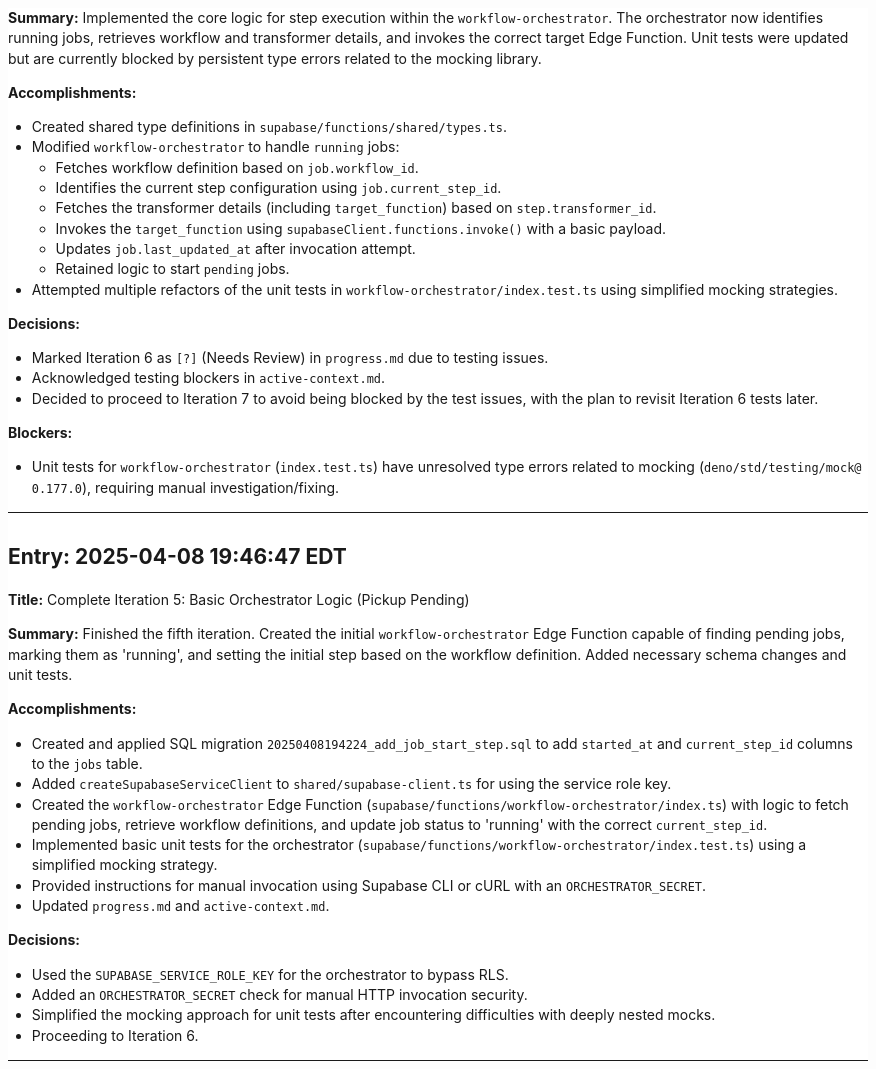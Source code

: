 **Summary:** Implemented the core logic for step execution within the `workflow-orchestrator`. The orchestrator now identifies running jobs, retrieves workflow and transformer details, and invokes the correct target Edge Function. Unit tests were updated but are currently blocked by persistent type errors related to the mocking library.

**Accomplishments:**
*   Created shared type definitions in `supabase/functions/shared/types.ts`.
*   Modified `workflow-orchestrator` to handle `running` jobs:
    *   Fetches workflow definition based on `job.workflow_id`.
    *   Identifies the current step configuration using `job.current_step_id`.
    *   Fetches the transformer details (including `target_function`) based on `step.transformer_id`.
    *   Invokes the `target_function` using `supabaseClient.functions.invoke()` with a basic payload.
    *   Updates `job.last_updated_at` after invocation attempt.
    *   Retained logic to start `pending` jobs.
*   Attempted multiple refactors of the unit tests in `workflow-orchestrator/index.test.ts` using simplified mocking strategies.

**Decisions:**
*   Marked Iteration 6 as `[?]` (Needs Review) in `progress.md` due to testing issues.
*   Acknowledged testing blockers in `active-context.md`.
*   Decided to proceed to Iteration 7 to avoid being blocked by the test issues, with the plan to revisit Iteration 6 tests later.

**Blockers:**
*   Unit tests for `workflow-orchestrator` (`index.test.ts`) have unresolved type errors related to mocking (`deno/std/testing/mock@0.177.0`), requiring manual investigation/fixing.

---

## Entry: 2025-04-08 19:46:47 EDT

**Title:** Complete Iteration 5: Basic Orchestrator Logic (Pickup Pending)

**Summary:** Finished the fifth iteration. Created the initial `workflow-orchestrator` Edge Function capable of finding pending jobs, marking them as 'running', and setting the initial step based on the workflow definition. Added necessary schema changes and unit tests.

**Accomplishments:**
*   Created and applied SQL migration `20250408194224_add_job_start_step.sql` to add `started_at` and `current_step_id` columns to the `jobs` table.
*   Added `createSupabaseServiceClient` to `shared/supabase-client.ts` for using the service role key.
*   Created the `workflow-orchestrator` Edge Function (`supabase/functions/workflow-orchestrator/index.ts`) with logic to fetch pending jobs, retrieve workflow definitions, and update job status to 'running' with the correct `current_step_id`.
*   Implemented basic unit tests for the orchestrator (`supabase/functions/workflow-orchestrator/index.test.ts`) using a simplified mocking strategy.
*   Provided instructions for manual invocation using Supabase CLI or cURL with an `ORCHESTRATOR_SECRET`.
*   Updated `progress.md` and `active-context.md`.

**Decisions:**
*   Used the `SUPABASE_SERVICE_ROLE_KEY` for the orchestrator to bypass RLS.
*   Added an `ORCHESTRATOR_SECRET` check for manual HTTP invocation security.
*   Simplified the mocking approach for unit tests after encountering difficulties with deeply nested mocks.
*   Proceeding to Iteration 6.

---